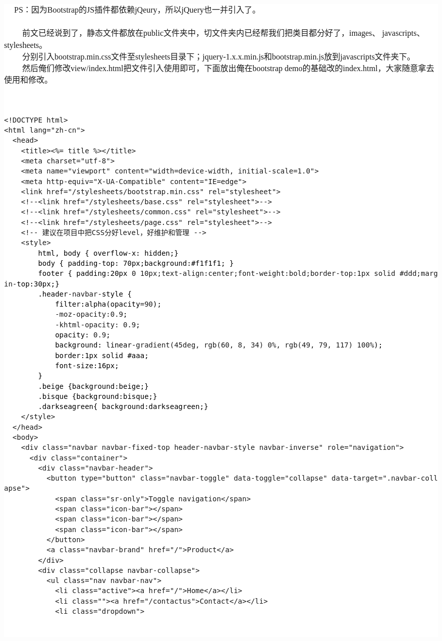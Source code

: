 <div><span style="font-family: 幼圆; font-size: 16px;">&nbsp; &nbsp; &nbsp;PS：因为Bootstrap的JS插件都依赖jQeury，所以jQuery也一并引入了。</span></div>
<div><span style="font-family: 幼圆; font-size: 16px;">&nbsp;</span></div>
<div><span style="font-family: 幼圆; font-size: 16px;">&#12288;&#12288; 前文已经说到了，静态文件都放在public文件夹中，切文件夹内已经帮我们把类目都分好了，images、 javascripts、 stylesheets。</span></div>
<div><span style="font-family: 幼圆; font-size: 16px;">&#12288;&#12288; 分别引入bootstrap.min.css文件至stylesheets目录下；jquery-1.x.x.min.js和bootstrap.min.js放到javascripts文件夹下。<br></span></div>
<div><span style="font-family: 幼圆; font-size: 16px;">&#12288;&#12288; 然后俺们修改view/index.html把文件引入使用即可，下面放出俺在bootstrap demo的基础改的index.html，大家随意拿去使用和修改。<br></span></div>
<div><span style="font-family: 幼圆; font-size: 16px;"><span style="font-family: 幼圆; font-size: 16px;">&#12288;&#12288;</span></span>
<div onclick="cnblogs_code_show('d4005c23-cd80-44fa-b152-9c3cc32606aa')" class="cnblogs_code"><img alt="" src="http://images.cnblogs.com/OutliningIndicators/ContractedBlock.gif" class="code_img_closed" id="code_img_closed_d4005c23-cd80-44fa-b152-9c3cc32606aa"><img alt="" src="http://images.cnblogs.com/OutliningIndicators/ExpandedBlockStart.gif" onclick="cnblogs_code_hide('d4005c23-cd80-44fa-b152-9c3cc32606aa',event)" style="display: none;" class="code_img_opened" id="code_img_opened_d4005c23-cd80-44fa-b152-9c3cc32606aa">
<div class="cnblogs_code_hide" id="cnblogs_code_open_d4005c23-cd80-44fa-b152-9c3cc32606aa">
<pre>&lt;!DOCTYPE html&gt;
&lt;html lang="zh-cn"&gt;
  &lt;head&gt;
    &lt;title&gt;&lt;%= title %&gt;&lt;/title&gt;
    &lt;meta charset="utf-8"&gt;
    &lt;meta name="viewport" content="width=device-width, initial-scale=1.0"&gt;
    &lt;meta http-equiv="X-UA-Compatible" content="IE=edge"&gt;
    &lt;link href="/stylesheets/bootstrap.min.css" rel="stylesheet"&gt;
    &lt;!--&lt;link href="/stylesheets/base.css" rel="stylesheet"&gt;--&gt;
    &lt;!--&lt;link href="/stylesheets/common.css" rel="stylesheet"&gt;--&gt;
    &lt;!--&lt;link href="/stylesheets/page.css" rel="stylesheet"&gt;--&gt;
    &lt;!-- 建议在项目中把CSS分好level，好维护和管理 --&gt;
    &lt;style&gt;<span style="color: #000000;">
        html, body { overflow</span>-<span style="color: #000000;">x: hidden;}
        body { padding</span>-<span style="color: #000000;">top: 70px;background:#f1f1f1; }
        footer { padding:20px </span>0 10px;text-align:center;font-weight:bold;border-top:1px solid #ddd;margin-<span style="color: #000000;">top:30px;}
        .header</span>-navbar-<span style="color: #000000;">style {
            filter:alpha(opacity</span>=90<span style="color: #000000;">);
            </span>-moz-opacity:0.9<span style="color: #000000;">;
            </span>-khtml-opacity: 0.9<span style="color: #000000;">;
            opacity: </span>0.9<span style="color: #000000;">;
            background: linear</span>-gradient(45deg, rgb(60, 8, 34) 0%, rgb(49, 79, 117) 100%<span style="color: #000000;">);
            border:1px solid #aaa;
            font</span>-<span style="color: #000000;">size:16px;
        }
        .beige {background:beige;}
        .bisque {background:bisque;}
        .darkseagreen{ background:darkseagreen;}
    </span>&lt;/style&gt;
  &lt;/head&gt;
  &lt;body&gt;
    &lt;div class="navbar navbar-fixed-top header-navbar-style navbar-inverse" role="navigation"&gt;
      &lt;div class="container"&gt;
        &lt;div class="navbar-header"&gt;
          &lt;button type="button" class="navbar-toggle" data-toggle="collapse" data-target=".navbar-collapse"&gt;
            &lt;span class="sr-only"&gt;Toggle navigation&lt;/span&gt;
            &lt;span class="icon-bar"&gt;&lt;/span&gt;
            &lt;span class="icon-bar"&gt;&lt;/span&gt;
            &lt;span class="icon-bar"&gt;&lt;/span&gt;
          &lt;/button&gt;
          &lt;a class="navbar-brand" href="/"&gt;Product&lt;/a&gt;
        &lt;/div&gt;
        &lt;div class="collapse navbar-collapse"&gt;
          &lt;ul class="nav navbar-nav"&gt;
            &lt;li class="active"&gt;&lt;a href="/"&gt;Home&lt;/a&gt;&lt;/li&gt;
            &lt;li class=""&gt;&lt;a href="/contactus"&gt;Contact&lt;/a&gt;&lt;/li&gt;
            &lt;li class="dropdown"&gt;
